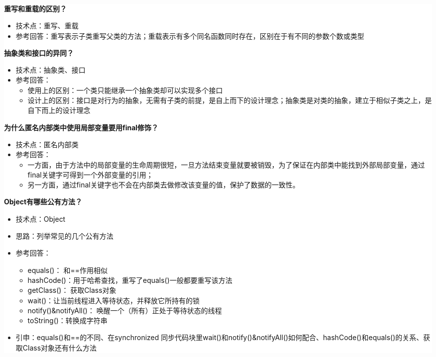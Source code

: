 
**重写和重载的区别？**

- 技术点：重写、重载
- 参考回答：重写表示子类重写父类的方法；重载表示有多个同名函数同时存在，区别在于有不同的参数个数或类型

**抽象类和接口的异同？**

- 技术点：抽象类、接口
- 参考回答：
	- 使用上的区别：一个类只能继承一个抽象类却可以实现多个接口
	- 设计上的区别：接口是对行为的抽象，无需有子类的前提，是自上而下的设计理念；抽象类是对类的抽象，建立于相似子类之上，是自下而上的设计理念

**为什么匿名内部类中使用局部变量要用final修饰？**

- 技术点：匿名内部类
- 参考回答：
	- 一方面，由于方法中的局部变量的生命周期很短，一旦方法结束变量就要被销毁，为了保证在内部类中能找到外部局部变量，通过final关键字可得到一个外部变量的引用；
	- 另一方面，通过final关键字也不会在内部类去做修改该变量的值，保护了数据的一致性。

**Object有哪些公有方法？**

- 技术点：Object
- 思路：列举常见的几个公有方法
- 参考回答：

	- equals()： 和==作用相似
	- hashCode()：用于哈希查找，重写了equals()一般都要重写该方法
	- getClass()： 获取Class对象
	- wait()：让当前线程进入等待状态，并释放它所持有的锁
	- notify()&notifyAll()： 唤醒一个（所有）正处于等待状态的线程
	- toString()：转换成字符串

- 引申：equals()和==的不同、在synchronized 同步代码块里wait()和notify()&notifyAll()如何配合、hashCode()和equals()的关系、获取Class对象还有什么方法


